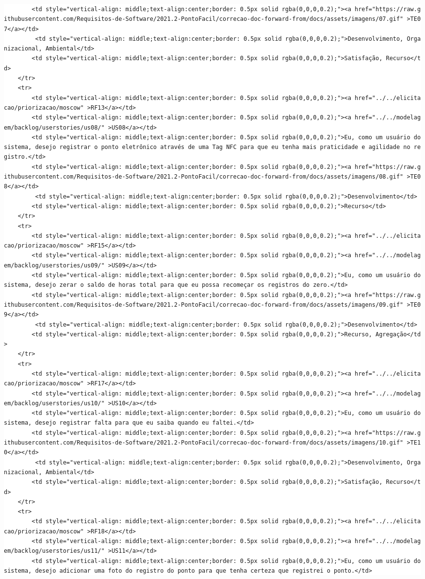             <td style="vertical-align: middle;text-align:center;border: 0.5px solid rgba(0,0,0,0.2);"><a href="https://raw.githubusercontent.com/Requisitos-de-Software/2021.2-PontoFacil/correcao-doc-forward-from/docs/assets/imagens/07.gif" >TE07</a></td>
             <td style="vertical-align: middle;text-align:center;border: 0.5px solid rgba(0,0,0,0.2);">Desenvolvimento, Organizacional, Ambiental</td>
            <td style="vertical-align: middle;text-align:center;border: 0.5px solid rgba(0,0,0,0.2);">Satisfação, Recurso</td>
        </tr>
        <tr>
            <td style="vertical-align: middle;text-align:center;border: 0.5px solid rgba(0,0,0,0.2);"><a href="../../elicitacao/priorizacao/moscow" >RF13</a></td>
            <td style="vertical-align: middle;text-align:center;border: 0.5px solid rgba(0,0,0,0.2);"><a href="../../modelagem/backlog/userstories/us08/" >US08</a></td>
            <td style="vertical-align: middle;text-align:center;border: 0.5px solid rgba(0,0,0,0.2);">Eu, como um usuário do sistema, desejo registrar o ponto eletrônico através de uma Tag NFC para que eu tenha mais praticidade e agilidade no registro.</td>
            <td style="vertical-align: middle;text-align:center;border: 0.5px solid rgba(0,0,0,0.2);"><a href="https://raw.githubusercontent.com/Requisitos-de-Software/2021.2-PontoFacil/correcao-doc-forward-from/docs/assets/imagens/08.gif" >TE08</a></td>
             <td style="vertical-align: middle;text-align:center;border: 0.5px solid rgba(0,0,0,0.2);">Desenvolvimento</td>
            <td style="vertical-align: middle;text-align:center;border: 0.5px solid rgba(0,0,0,0.2);">Recurso</td>
        </tr>
        <tr>
            <td style="vertical-align: middle;text-align:center;border: 0.5px solid rgba(0,0,0,0.2);"><a href="../../elicitacao/priorizacao/moscow" >RF15</a></td>
            <td style="vertical-align: middle;text-align:center;border: 0.5px solid rgba(0,0,0,0.2);"><a href="../../modelagem/backlog/userstories/us09/" >US09</a></td>
            <td style="vertical-align: middle;text-align:center;border: 0.5px solid rgba(0,0,0,0.2);">Eu, como um usuário do sistema, desejo zerar o saldo de horas total para que eu possa recomeçar os registros do zero.</td>
            <td style="vertical-align: middle;text-align:center;border: 0.5px solid rgba(0,0,0,0.2);"><a href="https://raw.githubusercontent.com/Requisitos-de-Software/2021.2-PontoFacil/correcao-doc-forward-from/docs/assets/imagens/09.gif" >TE09</a></td>
             <td style="vertical-align: middle;text-align:center;border: 0.5px solid rgba(0,0,0,0.2);">Desenvolvimento</td>
            <td style="vertical-align: middle;text-align:center;border: 0.5px solid rgba(0,0,0,0.2);">Recurso, Agregação</td>
        </tr>
        <tr>
            <td style="vertical-align: middle;text-align:center;border: 0.5px solid rgba(0,0,0,0.2);"><a href="../../elicitacao/priorizacao/moscow" >RF17</a></td>
            <td style="vertical-align: middle;text-align:center;border: 0.5px solid rgba(0,0,0,0.2);"><a href="../../modelagem/backlog/userstories/us10/" >US10</a></td>
            <td style="vertical-align: middle;text-align:center;border: 0.5px solid rgba(0,0,0,0.2);">Eu, como um usuário do sistema, desejo registrar falta para que eu saiba quando eu faltei.</td>
            <td style="vertical-align: middle;text-align:center;border: 0.5px solid rgba(0,0,0,0.2);"><a href="https://raw.githubusercontent.com/Requisitos-de-Software/2021.2-PontoFacil/correcao-doc-forward-from/docs/assets/imagens/10.gif" >TE10</a></td>
             <td style="vertical-align: middle;text-align:center;border: 0.5px solid rgba(0,0,0,0.2);">Desenvolvimento, Organizacional, Ambiental</td>
            <td style="vertical-align: middle;text-align:center;border: 0.5px solid rgba(0,0,0,0.2);">Satisfação, Recurso</td>
        </tr>
        <tr>
            <td style="vertical-align: middle;text-align:center;border: 0.5px solid rgba(0,0,0,0.2);"><a href="../../elicitacao/priorizacao/moscow" >RF18</a></td>
            <td style="vertical-align: middle;text-align:center;border: 0.5px solid rgba(0,0,0,0.2);"><a href="../../modelagem/backlog/userstories/us11/" >US11</a></td>
            <td style="vertical-align: middle;text-align:center;border: 0.5px solid rgba(0,0,0,0.2);">Eu, como um usuário do sistema, desejo adicionar uma foto do registro do ponto para que tenha certeza que registrei o ponto.</td>